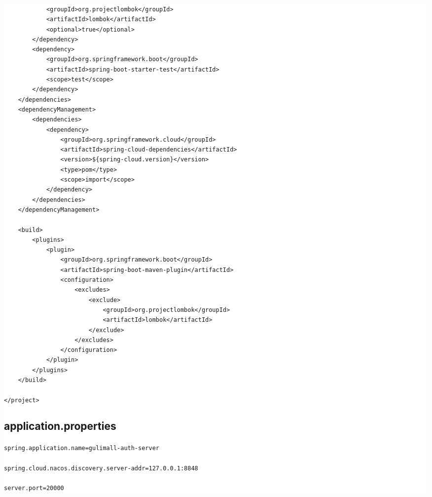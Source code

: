 ```xm
            <groupId>org.projectlombok</groupId>
            <artifactId>lombok</artifactId>
            <optional>true</optional>
        </dependency>
        <dependency>
            <groupId>org.springframework.boot</groupId>
            <artifactId>spring-boot-starter-test</artifactId>
            <scope>test</scope>
        </dependency>
    </dependencies>
    <dependencyManagement>
        <dependencies>
            <dependency>
                <groupId>org.springframework.cloud</groupId>
                <artifactId>spring-cloud-dependencies</artifactId>
                <version>${spring-cloud.version}</version>
                <type>pom</type>
                <scope>import</scope>
            </dependency>
        </dependencies>
    </dependencyManagement>

    <build>
        <plugins>
            <plugin>
                <groupId>org.springframework.boot</groupId>
                <artifactId>spring-boot-maven-plugin</artifactId>
                <configuration>
                    <excludes>
                        <exclude>
                            <groupId>org.projectlombok</groupId>
                            <artifactId>lombok</artifactId>
                        </exclude>
                    </excludes>
                </configuration>
            </plugin>
        </plugins>
    </build>

</project>

```

## application.properties

```properties
spring.application.name=gulimall-auth-server

spring.cloud.nacos.discovery.server-addr=127.0.0.1:8848

server.port=20000
```
